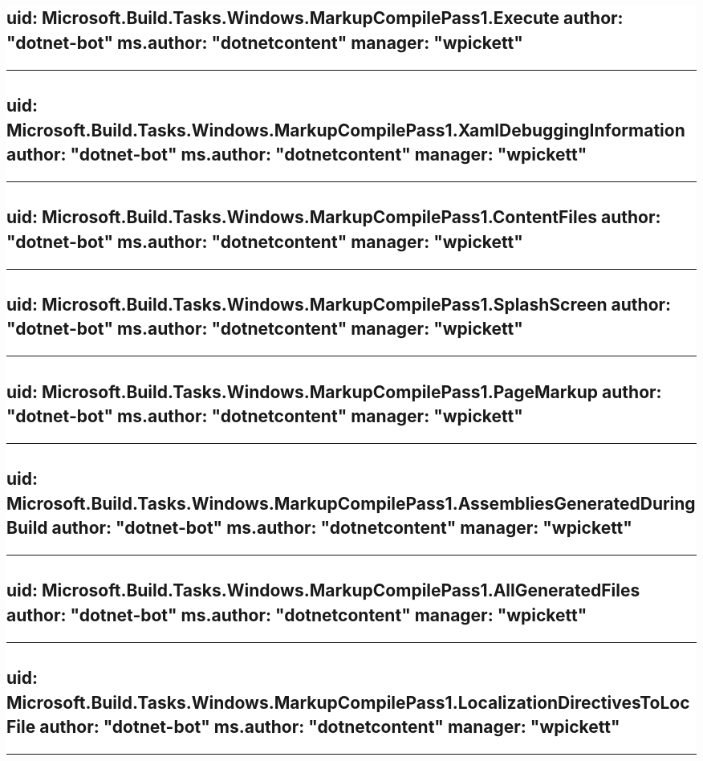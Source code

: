 uid: Microsoft.Build.Tasks.Windows.MarkupCompilePass1.Execute
author: "dotnet-bot"
ms.author: "dotnetcontent"
manager: "wpickett"
---

---
uid: Microsoft.Build.Tasks.Windows.MarkupCompilePass1.XamlDebuggingInformation
author: "dotnet-bot"
ms.author: "dotnetcontent"
manager: "wpickett"
---

---
uid: Microsoft.Build.Tasks.Windows.MarkupCompilePass1.ContentFiles
author: "dotnet-bot"
ms.author: "dotnetcontent"
manager: "wpickett"
---

---
uid: Microsoft.Build.Tasks.Windows.MarkupCompilePass1.SplashScreen
author: "dotnet-bot"
ms.author: "dotnetcontent"
manager: "wpickett"
---

---
uid: Microsoft.Build.Tasks.Windows.MarkupCompilePass1.PageMarkup
author: "dotnet-bot"
ms.author: "dotnetcontent"
manager: "wpickett"
---

---
uid: Microsoft.Build.Tasks.Windows.MarkupCompilePass1.AssembliesGeneratedDuringBuild
author: "dotnet-bot"
ms.author: "dotnetcontent"
manager: "wpickett"
---

---
uid: Microsoft.Build.Tasks.Windows.MarkupCompilePass1.AllGeneratedFiles
author: "dotnet-bot"
ms.author: "dotnetcontent"
manager: "wpickett"
---

---
uid: Microsoft.Build.Tasks.Windows.MarkupCompilePass1.LocalizationDirectivesToLocFile
author: "dotnet-bot"
ms.author: "dotnetcontent"
manager: "wpickett"
---

---